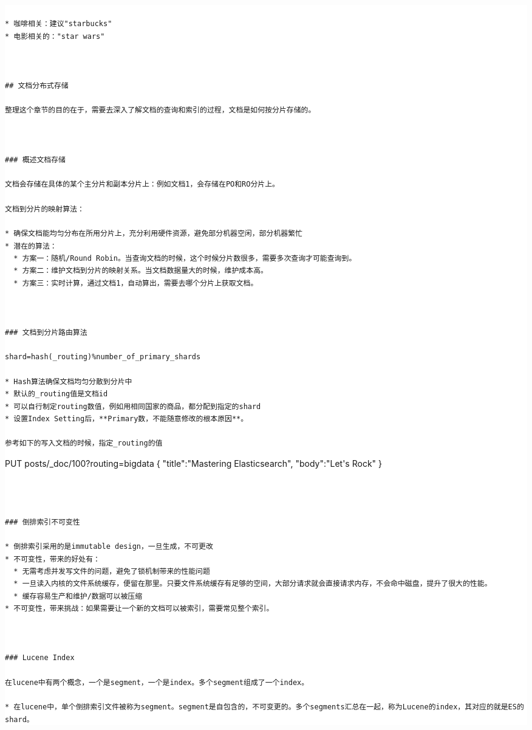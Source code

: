 ```

* 咖啡相关：建议"starbucks"
* 电影相关的："star wars"



## 文档分布式存储

整理这个章节的目的在于，需要去深入了解文档的查询和索引的过程，文档是如何按分片存储的。



### 概述文档存储

文档会存储在具体的某个主分片和副本分片上：例如文档1，会存储在PO和RO分片上。

文档到分片的映射算法：

* 确保文档能均匀分布在所用分片上，充分利用硬件资源，避免部分机器空闲，部分机器繁忙
* 潜在的算法：
  * 方案一：随机/Round Robin。当查询文档的时候，这个时候分片数很多，需要多次查询才可能查询到。
  * 方案二：维护文档到分片的映射关系。当文档数据量大的时候，维护成本高。
  * 方案三：实时计算，通过文档1，自动算出，需要去哪个分片上获取文档。



### 文档到分片路由算法

shard=hash(_routing)%number_of_primary_shards

* Hash算法确保文档均匀分散到分片中
* 默认的_routing值是文档id
* 可以自行制定routing数值，例如用相同国家的商品，都分配到指定的shard
* 设置Index Setting后，**Primary数，不能随意修改的根本原因**。

参考如下的写入文档的时候，指定_routing的值

```
PUT posts/_doc/100?routing=bigdata
{
  "title":"Mastering Elasticsearch",
  "body":"Let's Rock"
}
```



### 倒排索引不可变性

* 倒排索引采用的是immutable design，一旦生成，不可更改
* 不可变性，带来的好处有：
  * 无需考虑并发写文件的问题，避免了锁机制带来的性能问题
  * 一旦读入内核的文件系统缓存，便留在那里。只要文件系统缓存有足够的空间，大部分请求就会直接请求内存，不会命中磁盘，提升了很大的性能。
  * 缓存容易生产和维护/数据可以被压缩
* 不可变性，带来挑战：如果需要让一个新的文档可以被索引，需要常见整个索引。



### Lucene Index

在lucene中有两个概念，一个是segment，一个是index。多个segment组成了一个index。

* 在lucene中，单个倒排索引文件被称为segment。segment是自包含的，不可变更的。多个segments汇总在一起，称为Lucene的index，其对应的就是ES的shard。
```